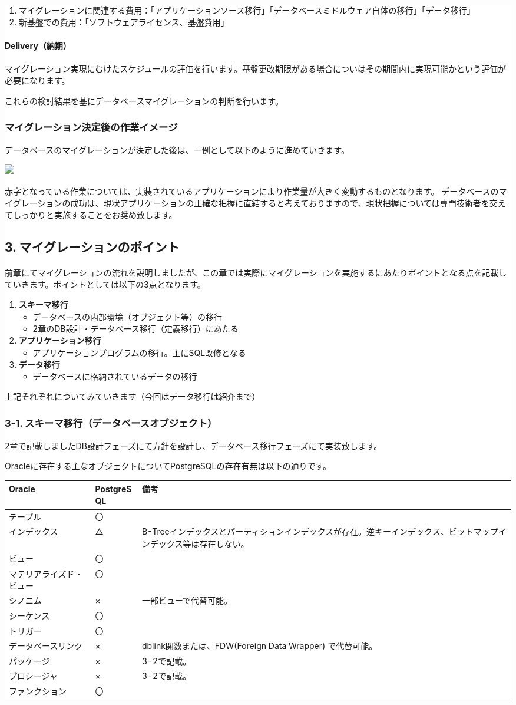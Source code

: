 1. マイグレーションに関連する費用：「アプリケーションソース移行」「データベースミドルウェア自体の移行」「データ移行」
2. 新基盤での費用：「ソフトウェアライセンス、基盤費用」

#### Delivery（納期）

マイグレーション実現にむけたスケジュールの評価を行います。基盤更改期限がある場合についはその期間内に実現可能かという評価が必要になります。

これらの検討結果を基にデータベースマイグレーションの判断を行います。

### マイグレーション決定後の作業イメージ

データベースのマイグレーションが決定した後は、一例として以下のように進めていきます。

<img src="/images/2018/20180529/migration_phase.png" loading="lazy">

赤字となっている作業については、実装されているアプリケーションにより作業量が大きく変動するものとなります。
データベースのマイグレーションの成功は、現状アプリケーションの正確な把握に直結すると考えておりますので、現状把握については専門技術者を交えてしっかりと実施することをお奨め致します。

## 3. マイグレーションのポイント

前章にてマイグレーションの流れを説明しましたが、この章では実際にマイグレーションを実施するにあたりポイントとなる点を記載していきます。ポイントとしては以下の3点となります。

1. **スキーマ移行**
   * データベースの内部環境（オブジェクト等）の移行
   * 2章のDB設計・データベース移行（定義移行）にあたる
2. **アプリケーション移行**
   * アプリケーションプログラムの移行。主にSQL改修となる
3. **データ移行**
   * データベースに格納されているデータの移行

上記それぞれについてみていきます（今回はデータ移行は紹介まで）

### 3-1. スキーマ移行（データベースオブジェクト）

2章で記載しましたDB設計フェーズにて方針を設計し、データベース移行フェーズにて実装致します。

Oracleに存在する主なオブジェクトについてPostgreSQLの存在有無は以下の通りです。

| Oracle | PostgreSQL | 備考 |
|:-------|:-----------|:-----|
| テーブル | 〇 | |
| インデックス | △ | B-Treeインデックスとパーティションインデックスが存在。逆キーインデックス、ビットマップインデックス等は存在しない。|
| ビュー   | 〇  | |
| マテリアライズド・ビュー   | 〇  | |
| シノニム  | ×  | 一部ビューで代替可能。 |
| シーケンス  | 〇  | |
| トリガー  | 〇  | |
| データベースリンク  | ×  | dblink関数または、FDW(Foreign Data Wrapper) で代替可能。 |
| パッケージ  | ×  | 3-2で記載。 |
| プロシージャ | × | 3-2で記載。 |
| ファンクション | 〇 | |
